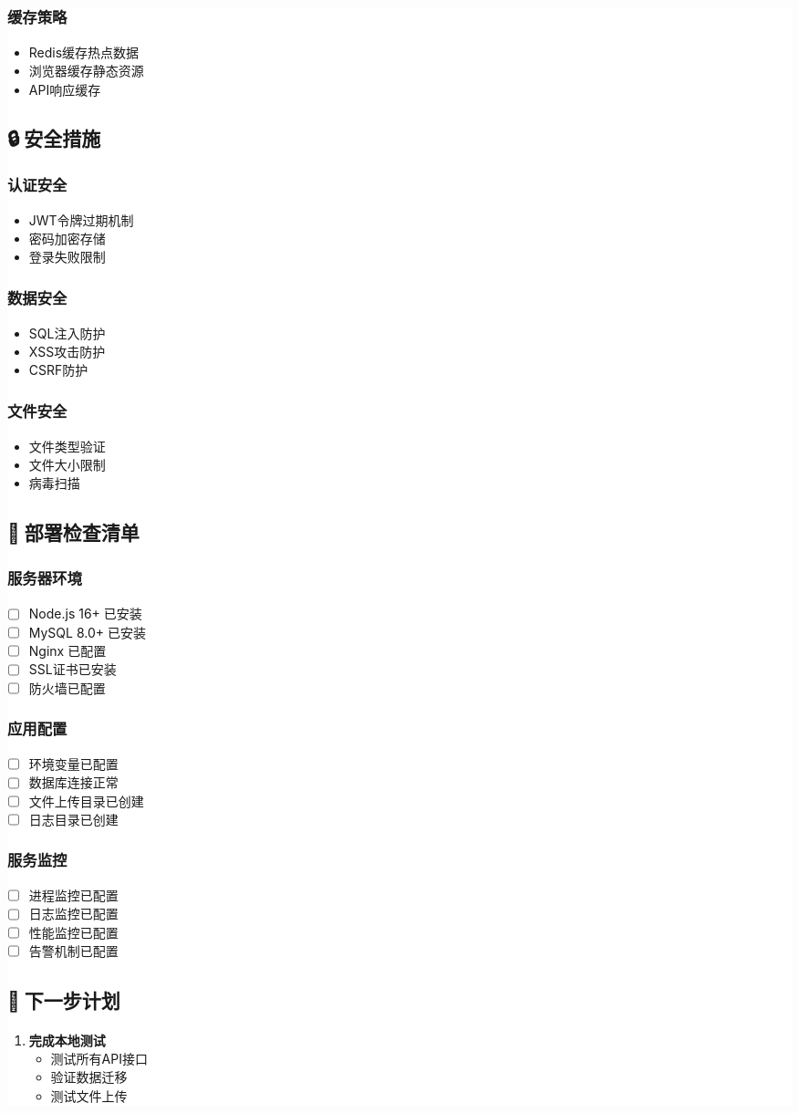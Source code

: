 ### 缓存策略
- Redis缓存热点数据
- 浏览器缓存静态资源
- API响应缓存

## 🔒 安全措施

### 认证安全
- JWT令牌过期机制
- 密码加密存储
- 登录失败限制

### 数据安全
- SQL注入防护
- XSS攻击防护
- CSRF防护

### 文件安全
- 文件类型验证
- 文件大小限制
- 病毒扫描

## 📝 部署检查清单

### 服务器环境
- [ ] Node.js 16+ 已安装
- [ ] MySQL 8.0+ 已安装
- [ ] Nginx 已配置
- [ ] SSL证书已安装
- [ ] 防火墙已配置

### 应用配置
- [ ] 环境变量已配置
- [ ] 数据库连接正常
- [ ] 文件上传目录已创建
- [ ] 日志目录已创建

### 服务监控
- [ ] 进程监控已配置
- [ ] 日志监控已配置
- [ ] 性能监控已配置
- [ ] 告警机制已配置

## 🚀 下一步计划

1. **完成本地测试**
   - 测试所有API接口
   - 验证数据迁移
   - 测试文件上传
